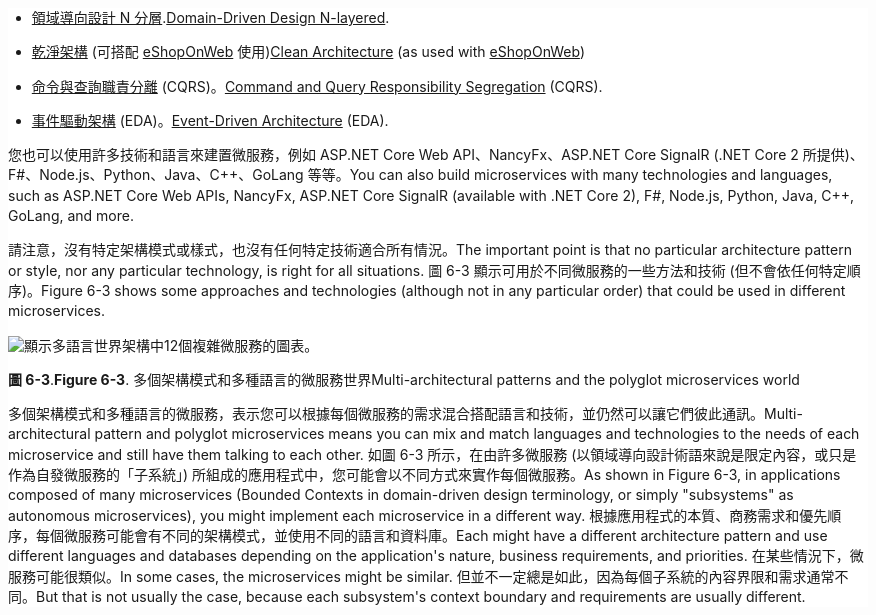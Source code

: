 - <span data-ttu-id="2dc11-258">[領域導向設計 N 分層](https://devblogs.microsoft.com/cesardelatorre/published-first-alpha-version-of-domain-oriented-n-layered-architecture-v2-0/).</span><span class="sxs-lookup"><span data-stu-id="2dc11-258">[Domain-Driven Design N-layered](https://devblogs.microsoft.com/cesardelatorre/published-first-alpha-version-of-domain-oriented-n-layered-architecture-v2-0/).</span></span>

- <span data-ttu-id="2dc11-259">[乾淨架構](https://8thlight.com/blog/uncle-bob/2012/08/13/the-clean-architecture.html) (可搭配 [eShopOnWeb](https://aka.ms/WebAppArchitecture) 使用)</span><span class="sxs-lookup"><span data-stu-id="2dc11-259">[Clean Architecture](https://8thlight.com/blog/uncle-bob/2012/08/13/the-clean-architecture.html) (as used with [eShopOnWeb](https://aka.ms/WebAppArchitecture))</span></span>

- <span data-ttu-id="2dc11-260">[命令與查詢職責分離](https://martinfowler.com/bliki/CQRS.html) (CQRS)。</span><span class="sxs-lookup"><span data-stu-id="2dc11-260">[Command and Query Responsibility Segregation](https://martinfowler.com/bliki/CQRS.html) (CQRS).</span></span>

- <span data-ttu-id="2dc11-261">[事件驅動架構](https://en.wikipedia.org/wiki/Event-driven_architecture) (EDA)。</span><span class="sxs-lookup"><span data-stu-id="2dc11-261">[Event-Driven Architecture](https://en.wikipedia.org/wiki/Event-driven_architecture) (EDA).</span></span>

<span data-ttu-id="2dc11-262">您也可以使用許多技術和語言來建置微服務，例如 ASP.NET Core Web API、NancyFx、ASP.NET Core SignalR (.NET Core 2 所提供)、F\#、Node.js、Python、Java、C++、GoLang 等等。</span><span class="sxs-lookup"><span data-stu-id="2dc11-262">You can also build microservices with many technologies and languages, such as ASP.NET Core Web APIs, NancyFx, ASP.NET Core SignalR (available with .NET Core 2), F\#, Node.js, Python, Java, C++, GoLang, and more.</span></span>

<span data-ttu-id="2dc11-263">請注意，沒有特定架構模式或樣式，也沒有任何特定技術適合所有情況。</span><span class="sxs-lookup"><span data-stu-id="2dc11-263">The important point is that no particular architecture pattern or style, nor any particular technology, is right for all situations.</span></span> <span data-ttu-id="2dc11-264">圖 6-3 顯示可用於不同微服務的一些方法和技術 (但不會依任何特定順序)。</span><span class="sxs-lookup"><span data-stu-id="2dc11-264">Figure 6-3 shows some approaches and technologies (although not in any particular order) that could be used in different microservices.</span></span>

![顯示多語言世界架構中12個複雜微服務的圖表。](./media/microservice-application-design/multi-architectural-patterns-polyglot-microservices.png)

<span data-ttu-id="2dc11-266">**圖 6-3**.</span><span class="sxs-lookup"><span data-stu-id="2dc11-266">**Figure 6-3**.</span></span> <span data-ttu-id="2dc11-267">多個架構模式和多種語言的微服務世界</span><span class="sxs-lookup"><span data-stu-id="2dc11-267">Multi-architectural patterns and the polyglot microservices world</span></span>

<span data-ttu-id="2dc11-268">多個架構模式和多種語言的微服務，表示您可以根據每個微服務的需求混合搭配語言和技術，並仍然可以讓它們彼此通訊。</span><span class="sxs-lookup"><span data-stu-id="2dc11-268">Multi-architectural pattern and polyglot microservices means you can mix and match languages and technologies to the needs of each microservice and still have them talking to each other.</span></span> <span data-ttu-id="2dc11-269">如圖 6-3 所示，在由許多微服務 (以領域導向設計術語來說是限定內容，或只是作為自發微服務的「子系統」) 所組成的應用程式中，您可能會以不同方式來實作每個微服務。</span><span class="sxs-lookup"><span data-stu-id="2dc11-269">As shown in Figure 6-3, in applications composed of many microservices (Bounded Contexts in domain-driven design terminology, or simply "subsystems" as autonomous microservices), you might implement each microservice in a different way.</span></span> <span data-ttu-id="2dc11-270">根據應用程式的本質、商務需求和優先順序，每個微服務可能會有不同的架構模式，並使用不同的語言和資料庫。</span><span class="sxs-lookup"><span data-stu-id="2dc11-270">Each might have a different architecture pattern and use different languages and databases depending on the application's nature, business requirements, and priorities.</span></span> <span data-ttu-id="2dc11-271">在某些情況下，微服務可能很類似。</span><span class="sxs-lookup"><span data-stu-id="2dc11-271">In some cases, the microservices might be similar.</span></span> <span data-ttu-id="2dc11-272">但並不一定總是如此，因為每個子系統的內容界限和需求通常不同。</span><span class="sxs-lookup"><span data-stu-id="2dc11-272">But that is not usually the case, because each subsystem's context boundary and requirements are usually different.</span></span>
